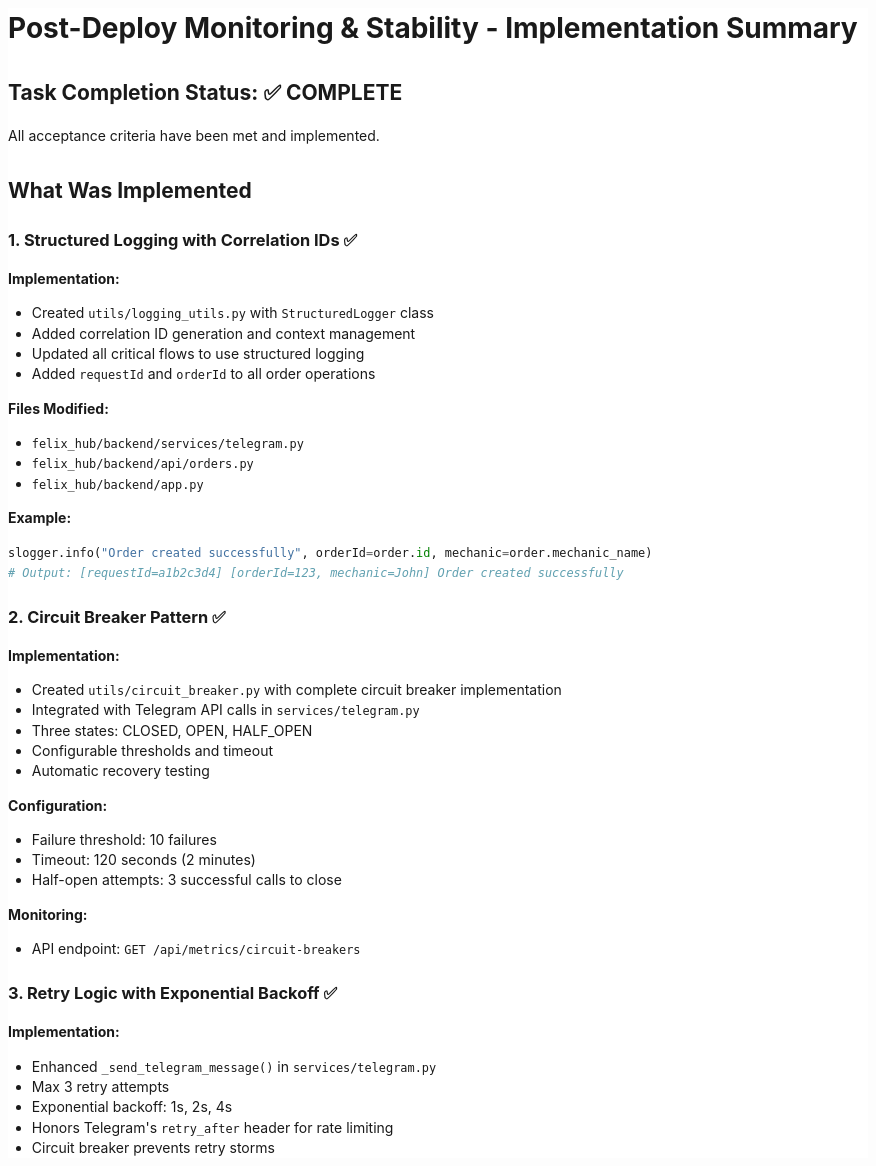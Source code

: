 # Post-Deploy Monitoring & Stability - Implementation Summary

## Task Completion Status: ✅ COMPLETE

All acceptance criteria have been met and implemented.

## What Was Implemented

### 1. Structured Logging with Correlation IDs ✅

**Implementation:**
- Created `utils/logging_utils.py` with `StructuredLogger` class
- Added correlation ID generation and context management
- Updated all critical flows to use structured logging
- Added `requestId` and `orderId` to all order operations

**Files Modified:**
- `felix_hub/backend/services/telegram.py`
- `felix_hub/backend/api/orders.py`
- `felix_hub/backend/app.py`

**Example:**
```python
slogger.info("Order created successfully", orderId=order.id, mechanic=order.mechanic_name)
# Output: [requestId=a1b2c3d4] [orderId=123, mechanic=John] Order created successfully
```

### 2. Circuit Breaker Pattern ✅

**Implementation:**
- Created `utils/circuit_breaker.py` with complete circuit breaker implementation
- Integrated with Telegram API calls in `services/telegram.py`
- Three states: CLOSED, OPEN, HALF_OPEN
- Configurable thresholds and timeout
- Automatic recovery testing

**Configuration:**
- Failure threshold: 10 failures
- Timeout: 120 seconds (2 minutes)
- Half-open attempts: 3 successful calls to close

**Monitoring:**
- API endpoint: `GET /api/metrics/circuit-breakers`

### 3. Retry Logic with Exponential Backoff ✅

**Implementation:**
- Enhanced `_send_telegram_message()` in `services/telegram.py`
- Max 3 retry attempts
- Exponential backoff: 1s, 2s, 4s
- Honors Telegram's `retry_after` header for rate limiting
- Circuit breaker prevents retry storms
